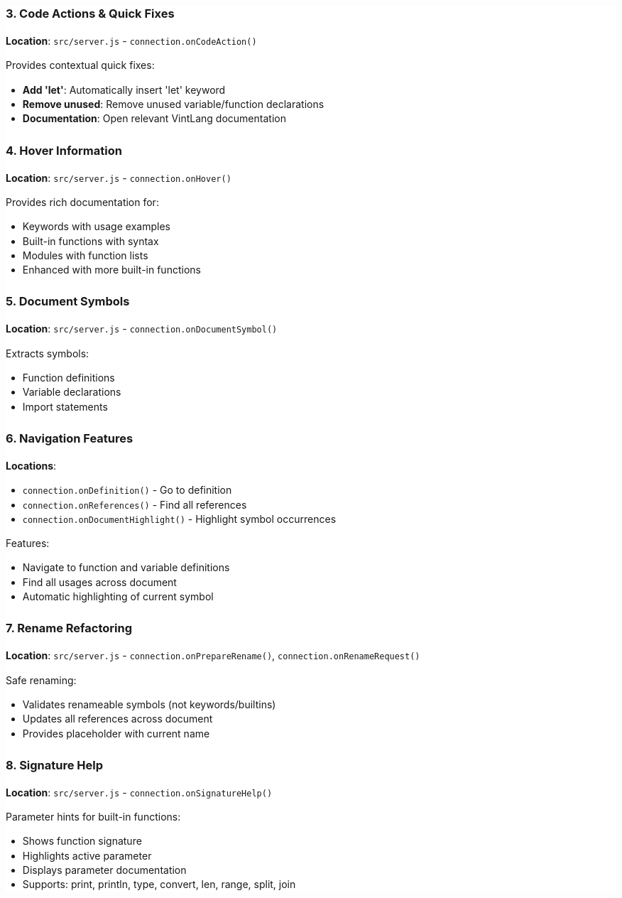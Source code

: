 ### 3. Code Actions & Quick Fixes

**Location**: `src/server.js` - `connection.onCodeAction()`

Provides contextual quick fixes:
- **Add 'let'**: Automatically insert 'let' keyword
- **Remove unused**: Remove unused variable/function declarations
- **Documentation**: Open relevant VintLang documentation

### 4. Hover Information

**Location**: `src/server.js` - `connection.onHover()`

Provides rich documentation for:
- Keywords with usage examples
- Built-in functions with syntax
- Modules with function lists
- Enhanced with more built-in functions

### 5. Document Symbols

**Location**: `src/server.js` - `connection.onDocumentSymbol()`

Extracts symbols:
- Function definitions
- Variable declarations
- Import statements

### 6. Navigation Features

**Locations**: 
- `connection.onDefinition()` - Go to definition
- `connection.onReferences()` - Find all references
- `connection.onDocumentHighlight()` - Highlight symbol occurrences

Features:
- Navigate to function and variable definitions
- Find all usages across document
- Automatic highlighting of current symbol

### 7. Rename Refactoring

**Location**: `src/server.js` - `connection.onPrepareRename()`, `connection.onRenameRequest()`

Safe renaming:
- Validates renameable symbols (not keywords/builtins)
- Updates all references across document
- Provides placeholder with current name

### 8. Signature Help

**Location**: `src/server.js` - `connection.onSignatureHelp()`

Parameter hints for built-in functions:
- Shows function signature
- Highlights active parameter
- Displays parameter documentation
- Supports: print, println, type, convert, len, range, split, join
